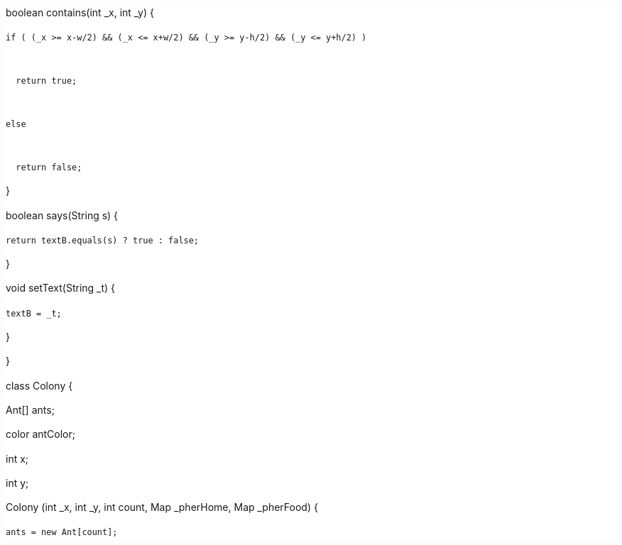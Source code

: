 

  boolean contains(int _x, int _y) { 


    if ( (_x >= x-w/2) && (_x <= x+w/2) && (_y >= y-h/2) && (_y <= y+h/2) ) 


      return true; 


    else 


      return false; 


  } 


  


  boolean says(String s) { 


    return textB.equals(s) ? true : false; 


  } 


  


  void setText(String _t) { 


    textB = _t; 


  } 


} 


  


class Colony { 


  


  Ant[] ants; 


  color antColor; 


  int x; 


  int y; 


    


  Colony (int _x, int _y, int count, Map _pherHome, Map _pherFood) { 


    ants = new Ant[count]; 
